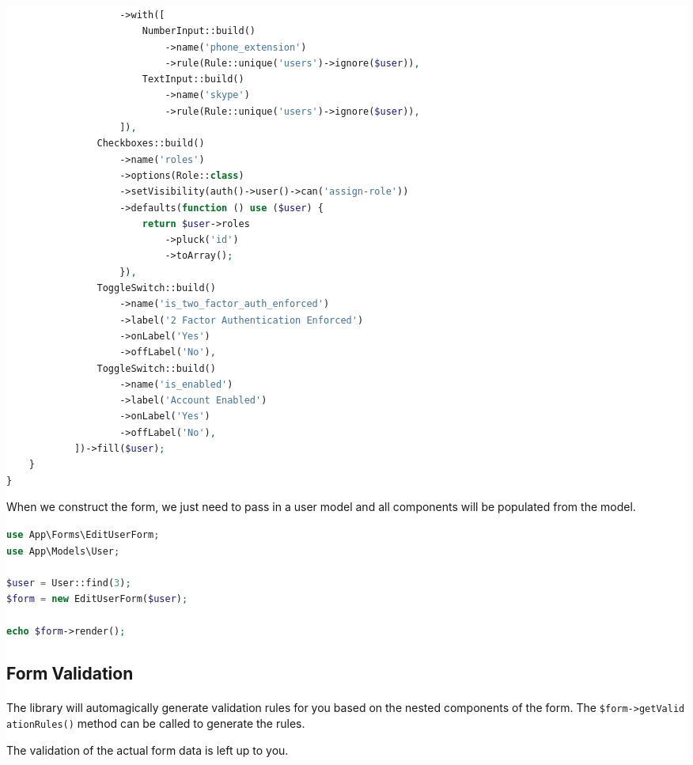 ```php
                    ->with([
                        NumberInput::build()
                            ->name('phone_extension')
                            ->rule(Rule::unique('users')->ignore($user)),
                        TextInput::build()
                            ->name('skype')
                            ->rule(Rule::unique('users')->ignore($user)),
                    ]),
                Checkboxes::build()
                    ->name('roles')
                    ->options(Role::class)
                    ->setVisibility(auth()->user()->can('assign-role'))
                    ->defaults(function () use ($user) {
                        return $user->roles
                            ->pluck('id')
                            ->toArray();
                    }),
                ToggleSwitch::build()
                    ->name('is_two_factor_auth_enforced')
                    ->label('2 Factor Authentication Enforced')
                    ->onLabel('Yes')
                    ->offLabel('No'),
                ToggleSwitch::build()
                    ->name('is_enabled')
                    ->label('Account Enabled')
                    ->onLabel('Yes')
                    ->offLabel('No'),
            ])->fill($user);
    }
}
```

When we construct the form, we just need to pass in a user model and all components
will be populated from the model.

```php
use App\Forms\EditUserForm;
use App\Models\User;

$user = User::find(3);
$form = new EditUserForm($user);

echo $form->render();
```

## Form Validation

The library will automagically generate validation rules for you based on the nested components
of the form.  The `$form->getValidationRules()` method can be called to generate the rules.

The validation of the actual form data is left up to you.
